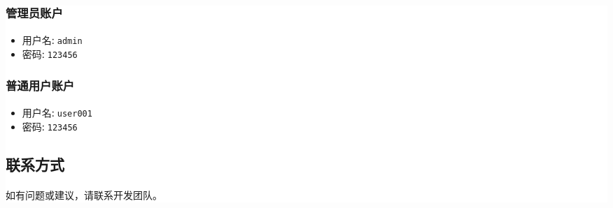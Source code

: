 ### 管理员账户
- 用户名: `admin`
- 密码: `123456`

### 普通用户账户
- 用户名: `user001`
- 密码: `123456`

## 联系方式

如有问题或建议，请联系开发团队。

